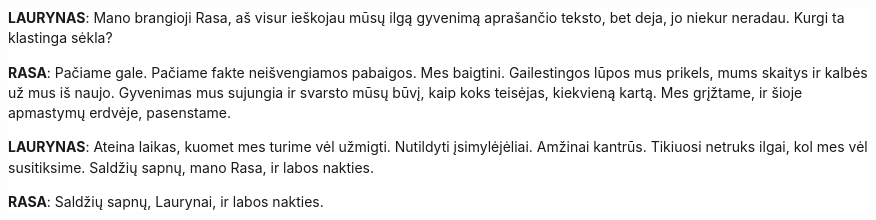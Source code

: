 
**LAURYNAS**: Mano brangioji Rasa, aš visur ieškojau mūsų ilgą gyvenimą aprašančio teksto, bet deja, jo niekur neradau. Kurgi ta klastinga sėkla?


**RASA**: Pačiame gale. Pačiame fakte neišvengiamos pabaigos. Mes baigtini. Gailestingos lūpos mus prikels, mums skaitys ir kalbės už mus iš naujo. Gyvenimas mus sujungia ir svarsto mūsų būvį, kaip koks teisėjas, kiekvieną kartą. Mes grįžtame, ir šioje apmastymų erdvėje, pasenstame.
 

**LAURYNAS**: Ateina laikas, kuomet mes turime vėl užmigti. Nutildyti įsimylėjėliai. Amžinai kantrūs. Tikiuosi netruks ilgai, kol mes vėl susitiksime. Saldžių sapnų, mano Rasa, ir labos nakties. 


**RASA**: Saldžių sapnų, Laurynai, ir labos nakties. 

 

